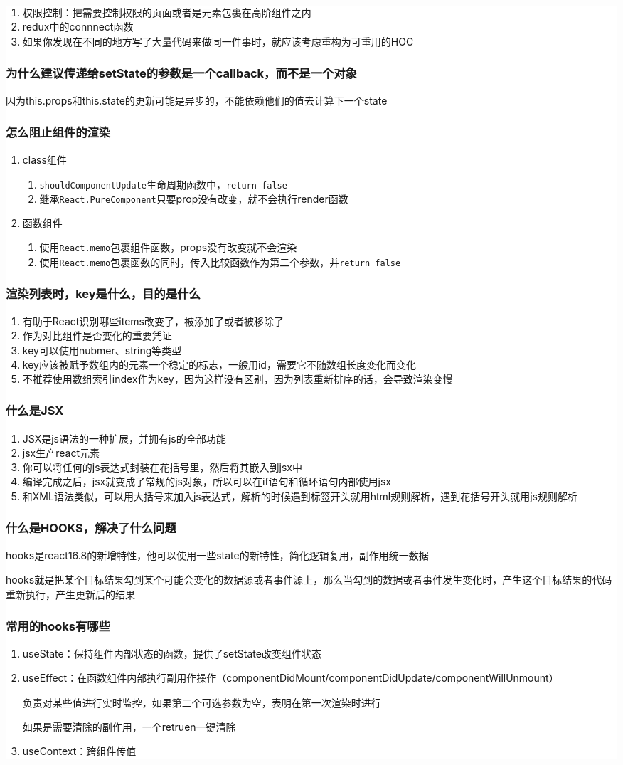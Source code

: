1. 权限控制：把需要控制权限的页面或者是元素包裹在高阶组件之内
2. redux中的connnect函数
3. 如果你发现在不同的地方写了大量代码来做同一件事时，就应该考虑重构为可重用的HOC


### 为什么建议传递给setState的参数是一个callback，而不是一个对象

因为this.props和this.state的更新可能是异步的，不能依赖他们的值去计算下一个state


### 怎么阻止组件的渲染

1. class组件

   1. `shouldComponentUpdate`生命周期函数中，`return false`
   2. 继承`React.PureComponent`只要prop没有改变，就不会执行render函数

2. 函数组件

   1. 使用`React.memo`包裹组件函数，props没有改变就不会渲染
   2. 使用`React.memo`包裹函数的同时，传入比较函数作为第二个参数，并`return false`


### 渲染列表时，key是什么，目的是什么

1. 有助于React识别哪些items改变了，被添加了或者被移除了
2. 作为对比组件是否变化的重要凭证
3. key可以使用nubmer、string等类型
4. key应该被赋予数组内的元素一个稳定的标志，一般用id，需要它不随数组长度变化而变化
5. 不推荐使用数组索引index作为key，因为这样没有区别，因为列表重新排序的话，会导致渲染变慢


### 什么是JSX

1. JSX是js语法的一种扩展，并拥有js的全部功能
2. jsx生产react元素
3. 你可以将任何的js表达式封装在花括号里，然后将其嵌入到jsx中
4. 编译完成之后，jsx就变成了常规的js对象，所以可以在if语句和循环语句内部使用jsx
5. 和XML语法类似，可以用大括号来加入js表达式，解析的时候遇到标签开头就用html规则解析，遇到花括号开头就用js规则解析


### 什么是HOOKS，解决了什么问题

hooks是react16.8的新增特性，他可以使用一些state的新特性，简化逻辑复用，副作用统一数据

hooks就是把某个目标结果勾到某个可能会变化的数据源或者事件源上，那么当勾到的数据或者事件发生变化时，产生这个目标结果的代码重新执行，产生更新后的结果


### 常用的hooks有哪些

1. useState：保持组件内部状态的函数，提供了setState改变组件状态

2. useEffect：在函数组件内部执行副用作操作（componentDidMount/componentDidUpdate/componentWillUnmount）

   负责对某些值进行实时监控，如果第二个可选参数为空，表明在第一次渲染时进行

   如果是需要清除的副作用，一个retruen一键清除

3. useContext：跨组件传值
